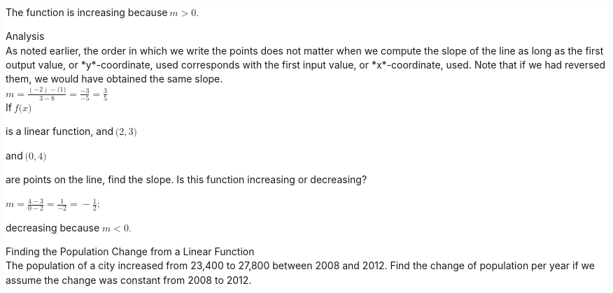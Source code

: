 The function is increasing because<math xmlns="http://www.w3.org/1998/Math/MathML"> <mrow> <mtext> </mtext><mi>m</mi><mo>&gt;</mo><mn>0.</mn> </mrow> </math>

</div>
<div data-type="commentary" class="commentary" markdown="1">
<div data-type="title">
Analysis
</div>
As noted earlier, the order in which we write the points does not matter when we compute the slope of the line as long as the first output value, or *y*-coordinate, used corresponds with the first input value, or *x*-coordinate, used. Note that if we had reversed them, we would have obtained the same slope.

<div data-type="equation" class="equation unnumbered" data-label="">
<math xmlns="http://www.w3.org/1998/Math/MathML"> <mrow> <mi>m</mi><mo>=</mo><mfrac> <mrow> <mrow><mo>(</mo> <mrow> <mn>−2</mn> </mrow> <mo>)</mo></mrow><mo>−</mo><mo stretchy="false">(</mo><mn>1</mn><mo stretchy="false">)</mo> </mrow> <mrow> <mn>3</mn><mo>−</mo><mn>8</mn> </mrow> </mfrac> <mo>=</mo><mfrac> <mrow> <mo>−</mo><mn>3</mn> </mrow> <mrow> <mo>−</mo><mn>5</mn> </mrow> </mfrac> <mo>=</mo><mfrac> <mn>3</mn> <mn>5</mn> </mfrac> </mrow> </math>
</div>
</div>
</div>
</div>

<div data-type="note" data-has-label="true" class="note precalculus try" data-label="Try It">
<div data-type="exercise" class="exercise" id="ti_04_01_01">
<div data-type="problem" class="problem" markdown="1">
If<math xmlns="http://www.w3.org/1998/Math/MathML"> <mrow> <mtext> </mtext><mi>f</mi><mo stretchy="false">(</mo><mi>x</mi><mo stretchy="false">)</mo><mtext> </mtext> </mrow> </math>

is a linear function, and<math xmlns="http://www.w3.org/1998/Math/MathML"> <mrow> <mtext> </mtext><mo stretchy="false">(</mo><mn>2</mn><mo>,</mo><mn>3</mn><mo stretchy="false">)</mo><mtext> </mtext> </mrow> </math>

and<math xmlns="http://www.w3.org/1998/Math/MathML"> <mrow> <mtext> </mtext><mo stretchy="false">(</mo><mn>0</mn><mo>,</mo><mn>4</mn><mo stretchy="false">)</mo><mtext> </mtext> </mrow> </math>

are points on the line, find the slope. Is this function increasing or decreasing?

</div>
<div data-type="solution" class="solution" markdown="1">
<math xmlns="http://www.w3.org/1998/Math/MathML"> <mrow> <mi>m</mi><mo>=</mo><mfrac> <mrow> <mn>4</mn><mo>−</mo><mn>3</mn> </mrow> <mrow> <mn>0</mn><mo>−</mo><mn>2</mn> </mrow> </mfrac> <mo>=</mo><mfrac> <mn>1</mn> <mrow> <mo>−</mo><mn>2</mn> </mrow> </mfrac> <mo>=</mo><mo>−</mo><mfrac> <mn>1</mn> <mn>2</mn> </mfrac> <mo>;</mo> </mrow> </math>

 decreasing because <math xmlns="http://www.w3.org/1998/Math/MathML"> <mrow> <mi>m</mi><mo>&lt;</mo><mn>0.</mn> </mrow> </math>

</div>
</div>
</div>

<div data-type="example" class="example" id="Example_04_01_04">
<div data-type="exercise" class="exercise">
<div data-type="problem" class="problem" markdown="1">
<div data-type="title">
Finding the Population Change from a Linear Function
</div>
The population of a city increased from 23,400 to 27,800 between 2008 and 2012. Find the change of population per year if we assume the change was constant from 2008 to 2012.
